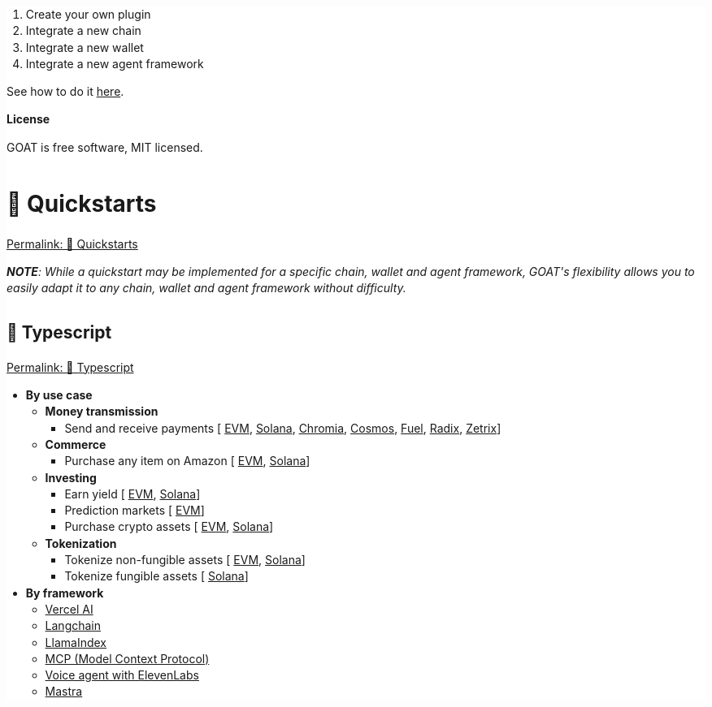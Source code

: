 1. Create your own plugin
2. Integrate a new chain
3. Integrate a new wallet
4. Integrate a new agent framework

See how to do it [here](https://github.com/goat-sdk/goat#-contributing).

**License**

GOAT is free software, MIT licensed.

# 🚀 Quickstarts

[Permalink: 🚀 Quickstarts](https://github.com/goat-sdk/goat#-quickstarts)

_**NOTE**: While a quickstart may be implemented for a specific chain, wallet and agent framework, GOAT's flexibility allows you to easily adapt it to any chain, wallet and agent framework without difficulty._

## 📘 Typescript

[Permalink: 📘 Typescript](https://github.com/goat-sdk/goat#-typescript)

- **By use case**
  - **Money transmission**
    - Send and receive payments \[ [EVM](https://github.com/goat-sdk/goat/tree/main/typescript/examples/by-use-case/evm-send-and-receive-tokens), [Solana](https://github.com/goat-sdk/goat/tree/main/typescript/examples/by-use-case/solana-send-and-receive-tokens), [Chromia](https://github.com/goat-sdk/goat/tree/main/typescript/examples/by-use-case/chromia-send-and-receive-tokens), [Cosmos](https://github.com/goat-sdk/goat/tree/main/typescript/examples/by-use-case/cosmos-send-and-receive-tokens), [Fuel](https://github.com/goat-sdk/goat/tree/main/typescript/examples/by-use-case/fuel-send-and-receive-tokens), [Radix](https://github.com/goat-sdk/goat/tree/main/typescript/examples/by-use-case/radix-send-and-receive-tokens), [Zetrix](https://github.com/goat-sdk/goat/tree/main/typescript/examples/by-use-case/zetrix-send-and-receive-tokens)\]
  - **Commerce**
    - Purchase any item on Amazon \[ [EVM](https://github.com/goat-sdk/goat/tree/main/typescript/examples/by-use-case/evm-purchase-on-amazon), [Solana](https://github.com/goat-sdk/goat/tree/main/typescript/examples/by-use-case/solana-purchase-on-amazon)\]
  - **Investing**
    - Earn yield \[ [EVM](https://github.com/goat-sdk/goat/tree/main/typescript/examples/by-use-case/evm-defi-agent), [Solana](https://github.com/goat-sdk/goat/tree/main/typescript/examples/by-use-case/solana-defi-agent)\]
    - Prediction markets \[ [EVM](https://github.com/goat-sdk/goat/tree/main/typescript/examples/by-use-case/evm-bet-on-polymarket)\]
    - Purchase crypto assets \[ [EVM](https://github.com/goat-sdk/goat/tree/main/typescript/examples/by-use-case/evm-swap-tokens), [Solana](https://github.com/goat-sdk/goat/tree/main/typescript/examples/by-use-case/solana-swap-tokens)\]
  - **Tokenization**
    - Tokenize non-fungible assets \[ [EVM](https://github.com/goat-sdk/goat/tree/main/typescript/examples/by-use-case/evm-mint-nft), [Solana](https://github.com/goat-sdk/goat/tree/main/typescript/examples/by-use-case/solana-mint-nft)\]
    - Tokenize fungible assets \[ [Solana](https://github.com/goat-sdk/goat/tree/main/typescript/examples/by-use-case/solana-launch-token)\]
- **By framework**
  - [Vercel AI](https://github.com/goat-sdk/goat/tree/main/typescript/examples/by-framework/vercel-ai)
  - [Langchain](https://github.com/goat-sdk/goat/tree/main/typescript/examples/by-framework/langchain)
  - [LlamaIndex](https://github.com/goat-sdk/goat/tree/main/typescript/packages/adapters/llamaindex)
  - [MCP (Model Context Protocol)](https://github.com/goat-sdk/goat/tree/main/typescript/examples/by-framework/model-context-protocol)
  - [Voice agent with ElevenLabs](https://github.com/goat-sdk/goat/tree/main/typescript/examples/by-framework/eleven-labs)
  - [Mastra](https://github.com/goat-sdk/goat/tree/main/typescript/examples/by-framework/mastra)